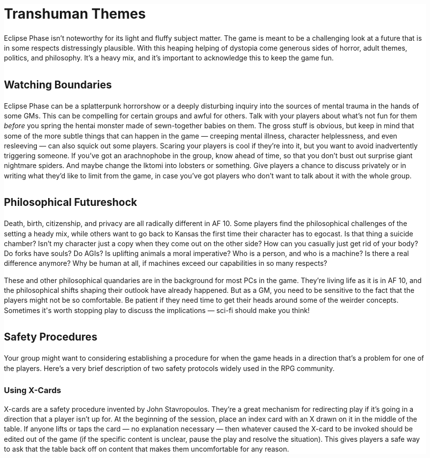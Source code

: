 # Transhuman Themes

Eclipse Phase isn’t noteworthy for its light and fluffy subject matter. The game is meant to be a challenging look at a future that is in some respects distressingly plausible. With this heaping helping of dystopia come generous sides of horror, adult themes, politics, and philosophy. It’s a heavy mix, and it’s important to acknowledge this to keep the game fun.

## Watching Boundaries

Eclipse Phase can be a splatterpunk horrorshow or a deeply disturbing inquiry into the sources of mental trauma in the hands of some GMs. This can be compelling for certain groups and awful for others. Talk with your players about what’s not fun for them _before_ you spring the hentai monster made of sewn-together babies on them. The gross stuff is obvious, but keep in mind that some of the more subtle things that can happen in the game — creeping mental illness, character helplessness, and even resleeving — can also squick out some players. Scaring your players is cool if they’re into it, but you want to avoid inadvertently triggering someone. If you’ve got an arachnophobe in the group, know ahead of time, so that you don’t bust out surprise giant nightmare spiders. And maybe change the Iktomi into lobsters or something. Give players a chance to discuss privately or in writing what they’d like to limit from the game, in case you’ve got players who don’t want to talk about it with the whole group.

## Philosophical Futureshock

Death, birth, citizenship, and privacy are all radically different in AF 10. Some players find the philosophical challenges of the setting a heady mix, while others want to go back to Kansas the first time their character has to egocast. Is that thing a suicide chamber? Isn’t my character just a copy when they come out on the other side? How can you casually just get rid of your body? Do forks have souls? Do AGIs? Is uplifting animals a moral imperative? Who is a person, and who is a machine? Is there a real difference anymore? Why be human at all, if machines exceed our capabilities in so many respects?

These and other philosophical quandaries are in the background for most PCs in the game. They’re living life as it is in AF 10, and the philosophical shifts shaping their outlook have already happened. But as a GM, you need to be sensitive to the fact that the players might not be so comfortable. Be patient if they need time to get their heads around some of the weirder concepts. Sometimes it's worth stopping play to discuss the implications — sci-fi should make you think!

## Safety Procedures

Your group might want to considering establishing a procedure for when the game heads in a direction that’s a problem for one of the players. Here’s a very brief description of two safety protocols widely used in the RPG community.

### Using X-Cards

X-cards are a safety procedure invented by John Stavropoulos. They’re a great mechanism for redirecting play if it’s going in a direction that a player isn’t up for. At the beginning of the session, place an index card with an X drawn on it in the middle of the table. If anyone lifts or taps the card — no explanation necessary — then whatever caused the X-card to be invoked should be edited out of the game (if the specific content is unclear, pause the play and resolve the situation). This gives players a safe way to ask that the table back off on content that makes them uncomfortable for any reason.
